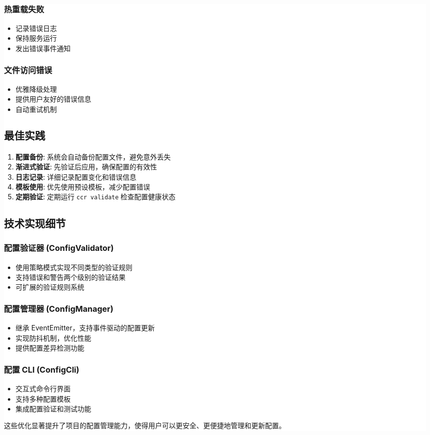 ### 热重载失败
- 记录错误日志
- 保持服务运行
- 发出错误事件通知

### 文件访问错误
- 优雅降级处理
- 提供用户友好的错误信息
- 自动重试机制

## 最佳实践

1. **配置备份**: 系统会自动备份配置文件，避免意外丢失
2. **渐进式验证**: 先验证后应用，确保配置的有效性
3. **日志记录**: 详细记录配置变化和错误信息
4. **模板使用**: 优先使用预设模板，减少配置错误
5. **定期验证**: 定期运行 `ccr validate` 检查配置健康状态

## 技术实现细节

### 配置验证器 (ConfigValidator)
- 使用策略模式实现不同类型的验证规则
- 支持错误和警告两个级别的验证结果
- 可扩展的验证规则系统

### 配置管理器 (ConfigManager)
- 继承 EventEmitter，支持事件驱动的配置更新
- 实现防抖机制，优化性能
- 提供配置差异检测功能

### 配置 CLI (ConfigCli)
- 交互式命令行界面
- 支持多种配置模板
- 集成配置验证和测试功能

这些优化显著提升了项目的配置管理能力，使得用户可以更安全、更便捷地管理和更新配置。